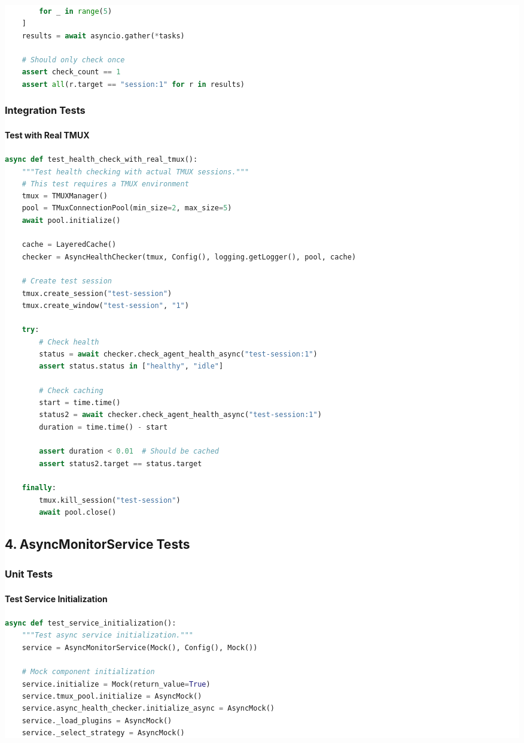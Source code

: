 ```python
        for _ in range(5)
    ]
    results = await asyncio.gather(*tasks)

    # Should only check once
    assert check_count == 1
    assert all(r.target == "session:1" for r in results)
```

### Integration Tests

#### Test with Real TMUX
```python
async def test_health_check_with_real_tmux():
    """Test health checking with actual TMUX sessions."""
    # This test requires a TMUX environment
    tmux = TMUXManager()
    pool = TMuxConnectionPool(min_size=2, max_size=5)
    await pool.initialize()

    cache = LayeredCache()
    checker = AsyncHealthChecker(tmux, Config(), logging.getLogger(), pool, cache)

    # Create test session
    tmux.create_session("test-session")
    tmux.create_window("test-session", "1")

    try:
        # Check health
        status = await checker.check_agent_health_async("test-session:1")
        assert status.status in ["healthy", "idle"]

        # Check caching
        start = time.time()
        status2 = await checker.check_agent_health_async("test-session:1")
        duration = time.time() - start

        assert duration < 0.01  # Should be cached
        assert status2.target == status.target

    finally:
        tmux.kill_session("test-session")
        await pool.close()
```

## 4. AsyncMonitorService Tests

### Unit Tests

#### Test Service Initialization
```python
async def test_service_initialization():
    """Test async service initialization."""
    service = AsyncMonitorService(Mock(), Config(), Mock())

    # Mock component initialization
    service.initialize = Mock(return_value=True)
    service.tmux_pool.initialize = AsyncMock()
    service.async_health_checker.initialize_async = AsyncMock()
    service._load_plugins = AsyncMock()
    service._select_strategy = AsyncMock()

```